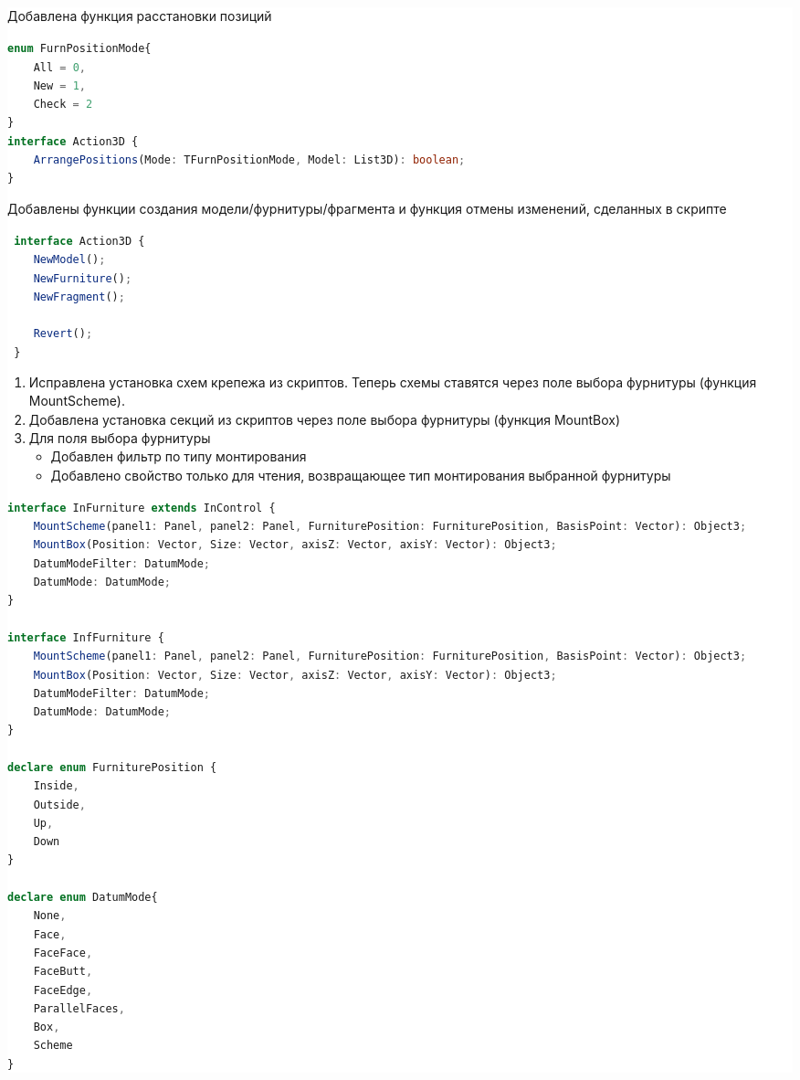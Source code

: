 Добавлена функция расстановки позиций
```ts
enum FurnPositionMode{
    All = 0,
    New = 1,
    Check = 2
}
interface Action3D {
    ArrangePositions(Mode: TFurnPositionMode, Model: List3D): boolean;
}
```

Добавлены функции создания модели/фурнитуры/фрагмента и функция отмены изменений, сделанных в скрипте
```ts
 interface Action3D {
    NewModel();
    NewFurniture();
    NewFragment();

    Revert();
 }
```

1. Исправлена установка схем крепежа из скриптов. 
  Теперь схемы ставятся через поле выбора фурнитуры (функция MountScheme).
2. Добавлена установка секций из скриптов через поле выбора фурнитуры (функция MountBox)
3. Для поля выбора фурнитуры
    * Добавлен фильтр по типу монтирования
    * Добавлено свойство только для чтения, возвращающее тип монтирования выбранной фурнитуры

```ts
interface InFurniture extends InControl {
    MountScheme(panel1: Panel, panel2: Panel, FurniturePosition: FurniturePosition, BasisPoint: Vector): Object3;
    MountBox(Position: Vector, Size: Vector, axisZ: Vector, axisY: Vector): Object3;
    DatumModeFilter: DatumMode;
    DatumMode: DatumMode;
}

interface InfFurniture {
    MountScheme(panel1: Panel, panel2: Panel, FurniturePosition: FurniturePosition, BasisPoint: Vector): Object3;
    MountBox(Position: Vector, Size: Vector, axisZ: Vector, axisY: Vector): Object3;
    DatumModeFilter: DatumMode;
    DatumMode: DatumMode;
}

declare enum FurniturePosition {
    Inside,
    Outside,
    Up,
    Down
}

declare enum DatumMode{
    None,
    Face,
    FaceFace,
    FaceButt,
    FaceEdge,
    ParallelFaces,
    Box,
    Scheme
}
```